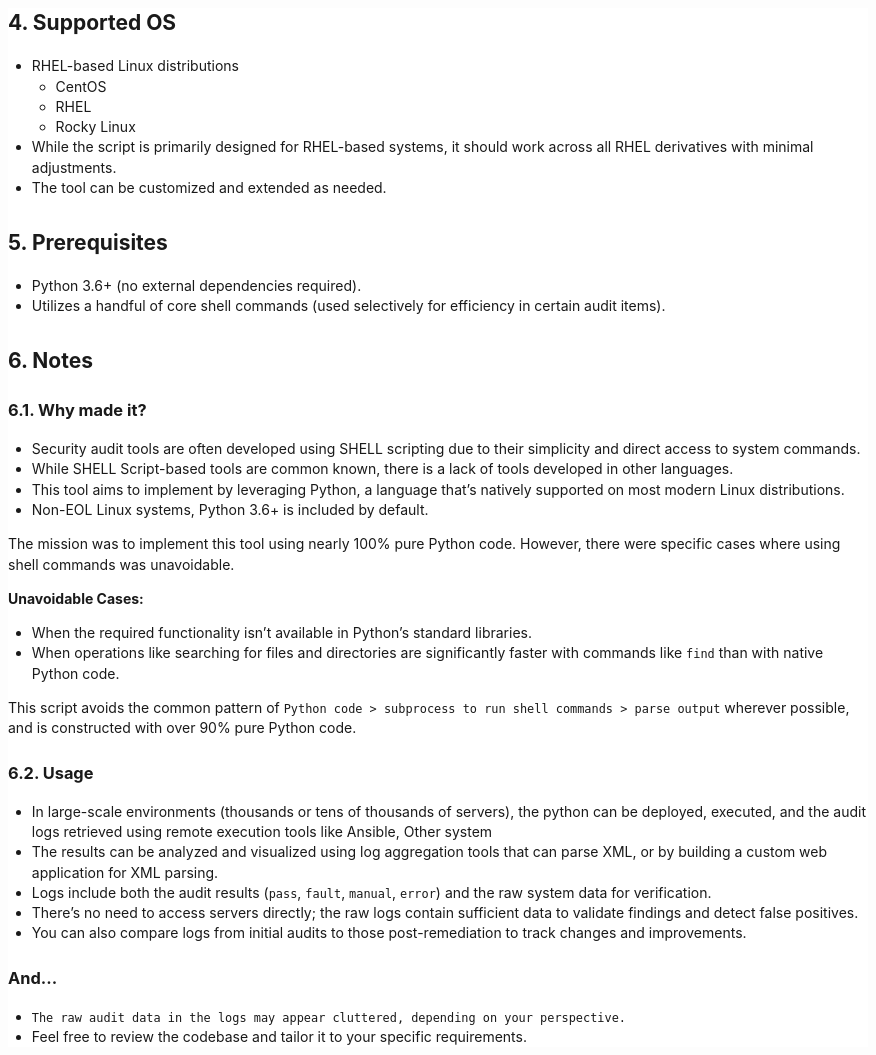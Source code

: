 ## 4. Supported OS
- RHEL-based Linux distributions
  - CentOS
  - RHEL
  - Rocky Linux
- While the script is primarily designed for RHEL-based systems, it should work across all RHEL derivatives with minimal adjustments.
- The tool can be customized and extended as needed.

## 5. Prerequisites
- Python 3.6+ (no external dependencies required).
- Utilizes a handful of core shell commands (used selectively for efficiency in certain audit items).

## 6. Notes
### 6.1. Why made it?
- Security audit tools are often developed using SHELL scripting due to their simplicity and direct access to system commands. 
- While SHELL Script-based tools are common known, there is a lack of tools developed in other languages. 
- This tool aims to implement by leveraging Python, a language that’s natively supported on most modern Linux distributions. 
- Non-EOL Linux systems, Python 3.6+ is included by default.

The mission was to implement this tool using nearly 100% pure Python code. However, there were specific cases where using shell commands was unavoidable.

**Unavoidable Cases:**
- When the required functionality isn’t available in Python’s standard libraries.
- When operations like searching for files and directories are significantly faster with commands like `find` than with native Python code.

This script avoids the common pattern of `Python code > subprocess to run shell commands > parse output` wherever possible, and is constructed with over 90% pure Python code.

### 6.2. Usage
- In large-scale environments (thousands or tens of thousands of servers), the python can be deployed, executed, and the audit logs retrieved using remote execution tools like Ansible, Other system
- The results can be analyzed and visualized using log aggregation tools that can parse XML, or by building a custom web application for XML parsing.
- Logs include both the audit results (`pass`, `fault`, `manual`, `error`) and the raw system data for verification.
- There’s no need to access servers directly; the raw logs contain sufficient data to validate findings and detect false positives.
- You can also compare logs from initial audits to those post-remediation to track changes and improvements.

### And...
- `The raw audit data in the logs may appear cluttered, depending on your perspective.`
- Feel free to review the codebase and tailor it to your specific requirements. 
